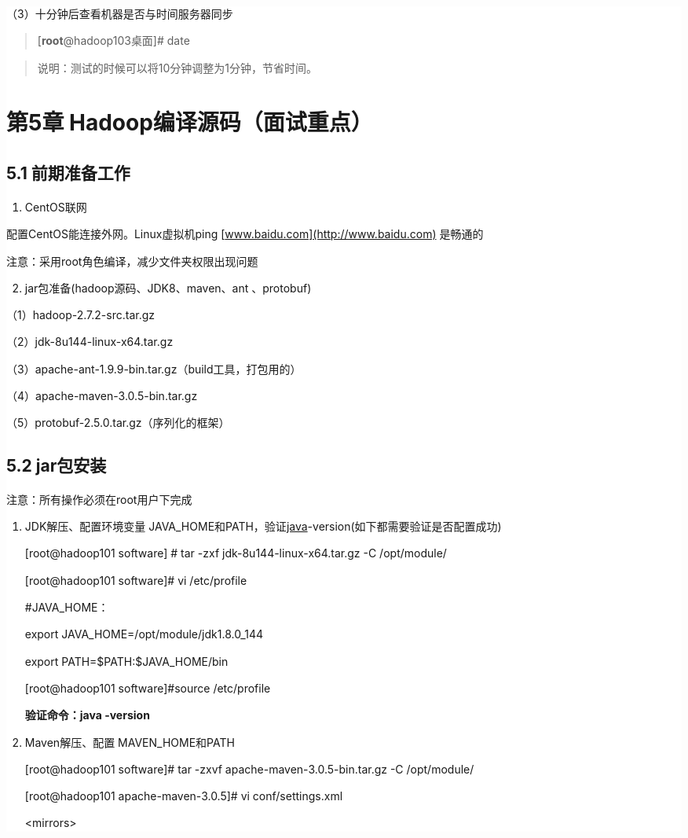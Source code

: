 （3）十分钟后查看机器是否与时间服务器同步

>   [**root**\@hadoop103桌面]\# date

>   说明：测试的时候可以将10分钟调整为1分钟，节省时间。

# 第5章 Hadoop编译源码（面试重点）

## 5.1 前期准备工作

1. CentOS联网

配置CentOS能连接外网。Linux虚拟机ping [www.baidu.com](http://www.baidu.com)
是畅通的

注意：采用root角色编译，减少文件夹权限出现问题

2. jar包准备(hadoop源码、JDK8、maven、ant 、protobuf)

（1）hadoop-2.7.2-src.tar.gz

（2）jdk-8u144-linux-x64.tar.gz

（3）apache-ant-1.9.9-bin.tar.gz（build工具，打包用的）

（4）apache-maven-3.0.5-bin.tar.gz

（5）protobuf-2.5.0.tar.gz（序列化的框架）

## 5.2 jar包安装

注意：所有操作必须在root用户下完成

1.  JDK解压、配置环境变量
    JAVA_HOME和PATH，验证[java](http://lib.csdn.net/base/javase)-version(如下都需要验证是否配置成功)

    [root\@hadoop101 software] \# tar -zxf jdk-8u144-linux-x64.tar.gz -C
    /opt/module/

    [root\@hadoop101 software]\# vi /etc/profile

    \#JAVA_HOME：

    export JAVA_HOME=/opt/module/jdk1.8.0_144

    export PATH=\$PATH:\$JAVA_HOME/bin

    [root\@hadoop101 software]\#source /etc/profile

    **验证命令：java -version**

2.  Maven解压、配置 MAVEN_HOME和PATH

    [root\@hadoop101 software]\# tar -zxvf apache-maven-3.0.5-bin.tar.gz -C
    /opt/module/

    [root\@hadoop101 apache-maven-3.0.5]\# vi conf/settings.xml

    \<mirrors\>
